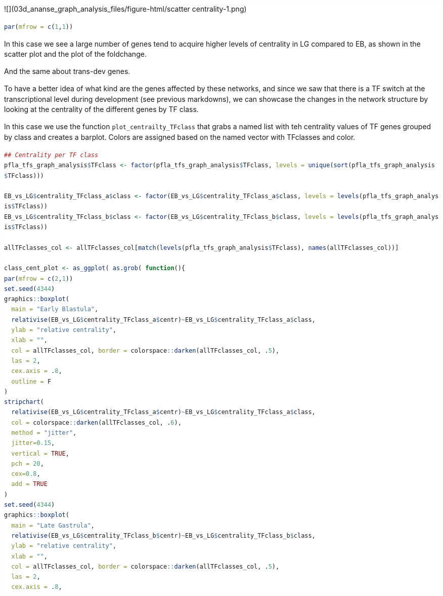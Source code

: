 ![](03d_ananse_graph_analysis_files/figure-html/scatter centrality-1.png)

```r
par(mfrow = c(1,1))
```

In this case we see a large number of genes tend to acquire higher levels of centrality in LG compared to EB, as shown in the scatter plot and the plot of the foldchange.

And the same about trans-dev genes.

To have a better idea of what kind are the genes affected by these networks, and since we saw that there is a TF switch at the transcriptional level during development (see previous markdowns), we can showcase the changes in the network structure by looking at the centrality of the different genes by TF class.

In this case we use the function `plot_centrailty_TFclass` that grabs a named list with teh centrality values of TF genes grouped by class and creates a barplot. Colors are assigned based on the named vector with TFclasses and color.



```r
## Centrality per TF class
pfla_tfs_graph_analysis$TFclass <- factor(pfla_tfs_graph_analysis$TFclass, levels = unique(sort(pfla_tfs_graph_analysis$TFclass)))

EB_vs_LG$centrality_TFclass_a$class <- factor(EB_vs_LG$centrality_TFclass_a$class, levels = levels(pfla_tfs_graph_analysis$TFclass))
EB_vs_LG$centrality_TFclass_b$class <- factor(EB_vs_LG$centrality_TFclass_b$class, levels = levels(pfla_tfs_graph_analysis$TFclass))

allTFclasses_col <- allTFclasses_col[match(levels(pfla_tfs_graph_analysis$TFclass), names(allTFclasses_col))]

class_cent_plot <- as_ggplot( as.grob( function(){
par(mfrow = c(2,1))
set.seed(4344)
graphics::boxplot(
  main = "Early Blastula",
  relativise(EB_vs_LG$centrality_TFclass_a$centr)~EB_vs_LG$centrality_TFclass_a$class,
  ylab = "relative centrality",
  xlab = "",
  col = allTFclasses_col, border = colorspace::darken(allTFclasses_col, .5),
  las = 2,
  cex.axis = .8,
  outline = F
)
stripchart(
  relativise(EB_vs_LG$centrality_TFclass_a$centr)~EB_vs_LG$centrality_TFclass_a$class,
  col = colorspace::darken(allTFclasses_col, .6),
  method = "jitter",
  jitter=0.15,
  vertical = TRUE,
  pch = 20,
  cex=0.8,
  add = TRUE
)
set.seed(4344)
graphics::boxplot(
  main = "Late Gastrula",
  relativise(EB_vs_LG$centrality_TFclass_b$centr)~EB_vs_LG$centrality_TFclass_b$class,
  ylab = "relative centrality",
  xlab = "",
  col = allTFclasses_col, border = colorspace::darken(allTFclasses_col, .5),
  las = 2,
  cex.axis = .8,
```